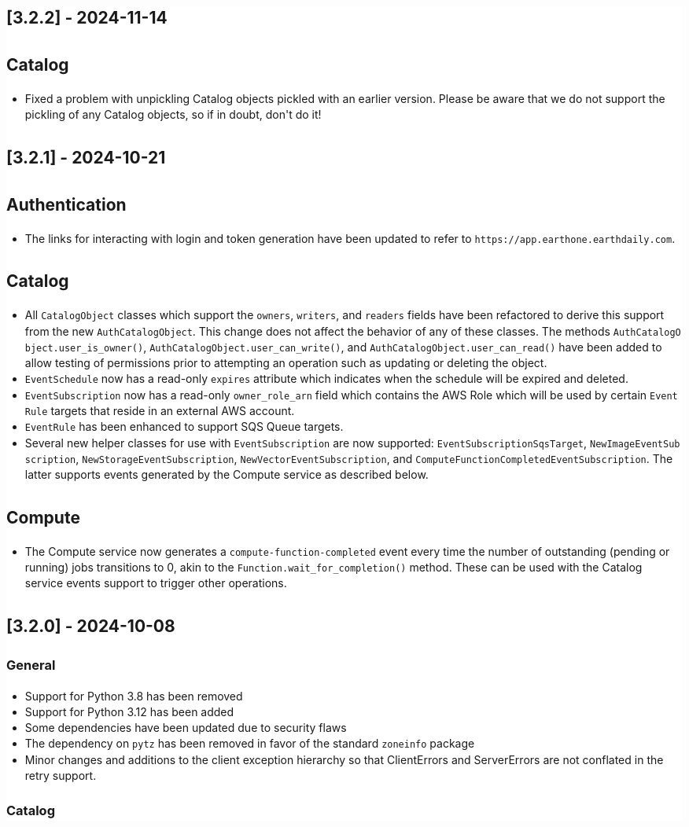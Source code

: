 ## [3.2.2] - 2024-11-14

## Catalog

- Fixed a problem with unpickling Catalog objects pickled with an earlier version. Please be aware that we do not support the pickling of any Catalog objects, so if in doubt, don't do it!

## [3.2.1] - 2024-10-21

## Authentication

- The links for interacting with login and token generation have been updated to refer to `https://app.earthone.earthdaily.com`.

## Catalog

- All `CatalogObject` classes which support the `owners`, `writers`, and `readers` fields have been refactored to derive this support from the new `AuthCatalogObject`. This change does not affect the behavior of any of these classes. The methods `AuthCatalogObject.user_is_owner()`, `AuthCatalogObject.user_can_write()`, and `AuthCatalogObject.user_can_read()` have been added to allow testing of permissions prior to attempting an operation such as updating or deleting the object.
- `EventSchedule` now has a read-only `expires` attribute which indicates when the schedule will be expired and deleted.
- `EventSubscription` now has a read-only `owner_role_arn` field which contains the AWS Role which will be used by certain `EventRule` targets that reside in an external AWS account.
- `EventRule` has been enhanced to support SQS Queue targets.
- Several new helper classes for use with `EventSubscription` are now supported: `EventSubscriptionSqsTarget`, `NewImageEventSubscription`, `NewStorageEventSubscription`, `NewVectorEventSubscription`, and `ComputeFunctionCompletedEventSubscription`. The latter supports events generated by the Compute service as described below.

## Compute

- The Compute service now generates a `compute-function-completed` event every time the number of outstanding (pending or running) jobs transitions to 0, akin to the `Function.wait_for_completion()` method. These can be used with the Catalog service events support to trigger other operations.

## [3.2.0] - 2024-10-08

### General

- Support for Python 3.8 has been removed
- Support for Python 3.12 has been added
- Some dependencies have been updated due to security flaws
- The dependency on `pytz` has been removed in favor of the standard `zoneinfo` package
- Minor changes and additions to the client exception hierarchy so that ClientErrors and ServerErrors are not conflated in the retry support.

### Catalog
